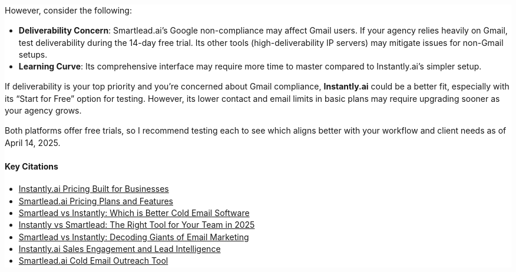However, consider the following:
- **Deliverability Concern**: Smartlead.ai’s Google non-compliance may affect Gmail users. If your agency relies heavily on Gmail, test deliverability during the 14-day free trial. Its other tools (high-deliverability IP servers) may mitigate issues for non-Gmail setups.
- **Learning Curve**: Its comprehensive interface may require more time to master compared to Instantly.ai’s simpler setup.

If deliverability is your top priority and you’re concerned about Gmail compliance, **Instantly.ai** could be a better fit, especially with its “Start for Free” option for testing. However, its lower contact and email limits in basic plans may require upgrading sooner as your agency grows.

Both platforms offer free trials, so I recommend testing each to see which aligns better with your workflow and client needs as of April 14, 2025.

#### Key Citations
- [Instantly.ai Pricing Built for Businesses](https://instantly.ai/pricing)
- [Smartlead.ai Pricing Plans and Features](https://www.smartlead.ai/pricing)
- [Smartlead vs Instantly: Which is Better Cold Email Software](https://www.saleshandy.com/blog/smartlead-vs-instantly/)
- [Instantly vs Smartlead: The Right Tool for Your Team in 2025](https://www.fahimai.com/smartlead-vs-instantly)
- [Smartlead vs Instantly: Decoding Giants of Email Marketing](https://www.gocustomer.ai/blog/smartlead-vs-instantly)
- [Instantly.ai Sales Engagement and Lead Intelligence](https://instantly.ai)
- [Smartlead.ai Cold Email Outreach Tool](https://www.smartlead.ai/)

